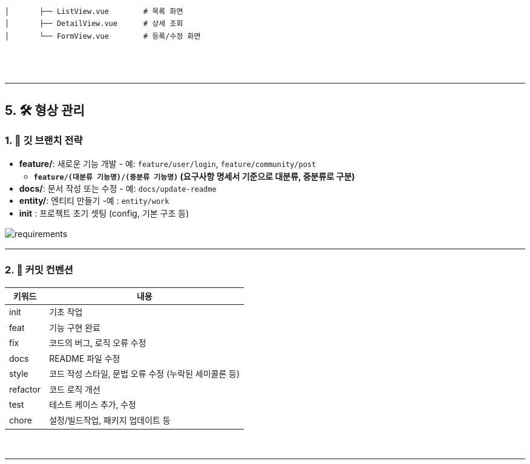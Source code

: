 ```
│       ├── ListView.vue        # 목록 화면
│       ├── DetailView.vue      # 상세 조회
│       └── FormView.vue        # 등록/수정 화면


```

</details>

<br>


---

## 5. 🛠 형상 관리

### 1. 🔧 깃 브랜치 전략

- **feature/**: 새로운 기능 개발
  \- 예: `feature/user/login`, `feature/community/post`
    - **`feature/(대분류 기능명)/(중분류 기능명)` (요구사항 명세서 기준으로 대분류, 중분류로 구분)**
- **docs/**: 문서 작성 또는 수정
  \- 예: `docs/update-readme`
- **entity/**: 엔티티 만들기
  \-예 : `entity/work`
- **init** : 프로젝트 초기 셋팅 (config, 기본 구조 등)

<img src="assets/images/git_branch.png" alt="requirements" width="550"/>

<br> 

---

### 2. 🔀 커밋 컨벤션

| **키워드** | **내용** |
| --- | --- |
| init | 기초 작업 |
| feat | 기능 구현 완료 |
| fix | 코드의 버그, 로직 오류 수정 |
| docs | README 파일 수정 |
| style | 코드 작성 스타일, 문법 오류 수정 (누락된 세미콜론 등) |
| refactor | 코드 로직 개선 |
| test | 테스트 케이스 추가, 수정 |
| chore | 설정/빌드작업, 패키지 업데이트 등  |

<br> 

---